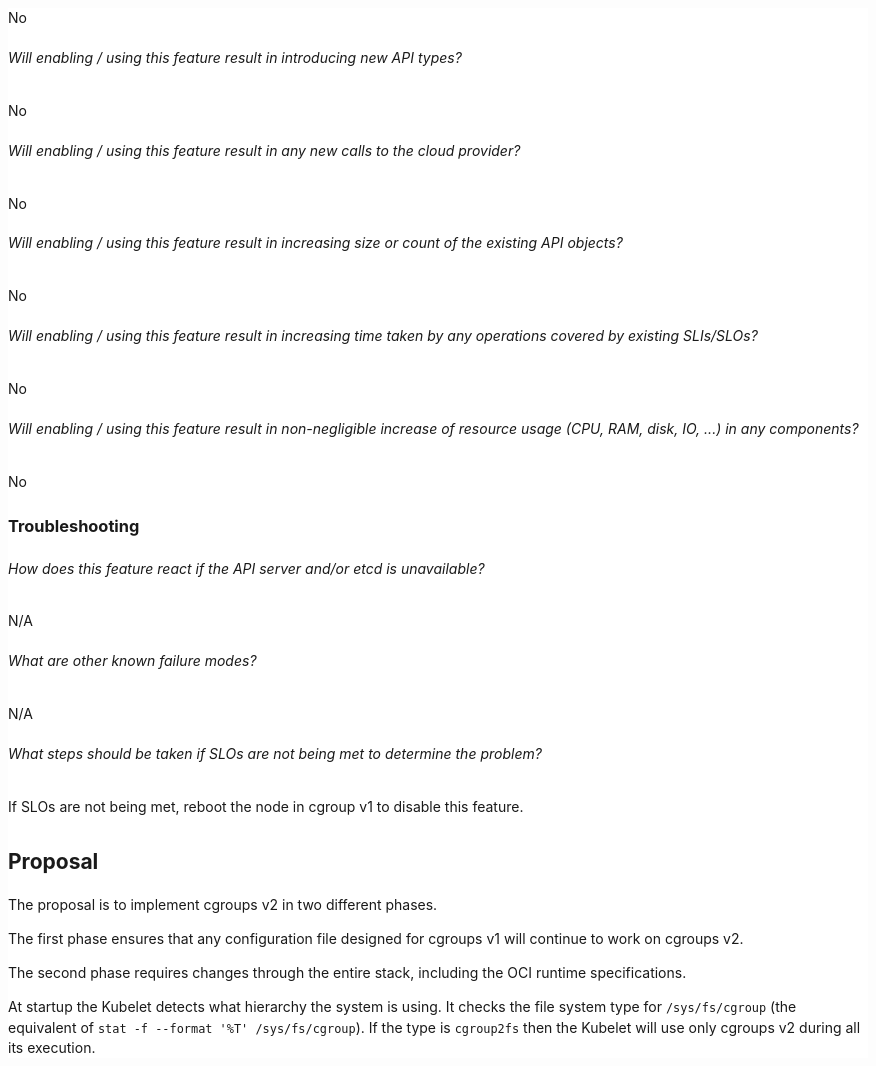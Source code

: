 No

###### Will enabling / using this feature result in introducing new API types?

No

###### Will enabling / using this feature result in any new calls to the cloud provider?

No

###### Will enabling / using this feature result in increasing size or count of the existing API objects?

No

###### Will enabling / using this feature result in increasing time taken by any operations covered by existing SLIs/SLOs?

No

###### Will enabling / using this feature result in non-negligible increase of resource usage (CPU, RAM, disk, IO, ...) in any components?

No

### Troubleshooting

###### How does this feature react if the API server and/or etcd is unavailable?

N/A

###### What are other known failure modes?

N/A

###### What steps should be taken if SLOs are not being met to determine the problem?

If SLOs are not being met, reboot the node in cgroup v1 to disable this feature.

## Proposal

The proposal is to implement cgroups v2 in two different phases.

The first phase ensures that any configuration file designed for
cgroups v1 will continue to work on cgroups v2.

The second phase requires changes through the entire stack, including
the OCI runtime specifications.

At startup the Kubelet detects what hierarchy the system is using.  It
checks the file system type for `/sys/fs/cgroup` (the equivalent of
`stat -f --format '%T' /sys/fs/cgroup`).  If the type is `cgroup2fs`
then the Kubelet will use only cgroups v2 during all its execution.

